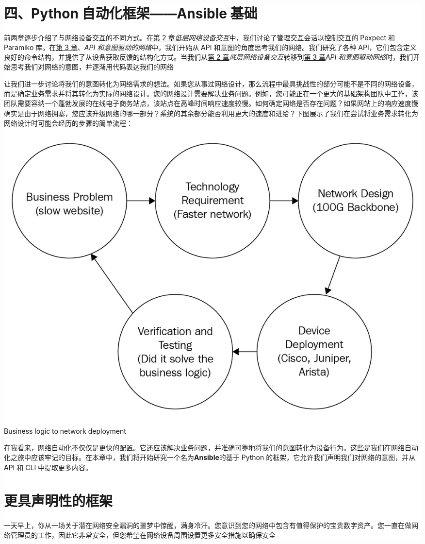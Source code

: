 # 四、Python 自动化框架——Ansible 基础

前两章逐步介绍了与网络设备交互的不同方式。在[第 2 章](02.html)*低层网络设备交互*中，我们讨论了管理交互会话以控制交互的 Pexpect 和 Paramiko 库。在[第 3 章](03.html)、*API 和意图驱动的网络*中，我们开始从 API 和意图的角度思考我们的网络。我们研究了各种 API，它们包含定义良好的命令结构，并提供了从设备获取反馈的结构化方式。当我们从[第 2 章](02.html)*底层网络设备交互*转移到[第 3 章](03.html)*API 和意图驱动网络*时，我们开始思考我们对网络的意图，并逐渐用代码表达我们的网络

让我们进一步讨论将我们的意图转化为网络需求的想法。如果您从事过网络设计，那么流程中最具挑战性的部分可能不是不同的网络设备，而是确定业务需求并将其转化为实际的网络设计。您的网络设计需要解决业务问题。例如，您可能正在一个更大的基础架构团队中工作，该团队需要容纳一个蓬勃发展的在线电子商务站点，该站点在高峰时间响应速度较慢。如何确定网络是否存在问题？如果网站上的响应速度慢确实是由于网络拥塞，您应该升级网络的哪一部分？系统的其余部分能否利用更大的速度和进给？下图展示了我们在尝试将业务需求转化为网络设计时可能会经历的步骤的简单流程：

![](img/864b0e75-a6f0-4e3b-9115-d969d38f5605.png)

Business logic to network deployment

在我看来，网络自动化不仅仅是更快的配置。它还应该解决业务问题，并准确可靠地将我们的意图转化为设备行为。这些是我们在网络自动化之旅中应该牢记的目标。在本章中，我们将开始研究一个名为**Ansible**的基于 Python 的框架，它允许我们声明我们对网络的意图，并从 API 和 CLI 中提取更多内容。

# 更具声明性的框架

一天早上，你从一场关于潜在网络安全漏洞的噩梦中惊醒，满身冷汗。您意识到您的网络中包含有值得保护的宝贵数字资产。您一直在做网络管理员的工作，因此它非常安全，但您希望在网络设备周围设置更多安全措施以确保安全
